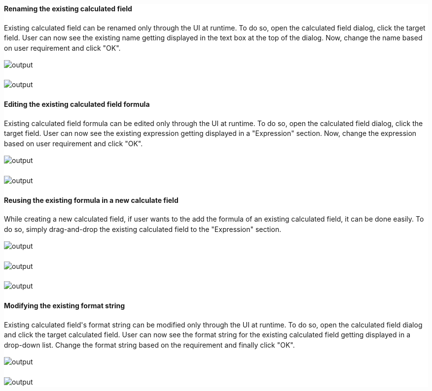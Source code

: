 #### Renaming the existing calculated field

Existing calculated field can be renamed only through the UI at runtime. To do so, open the calculated field dialog, click the target field. User can now see the existing name getting displayed in the text box at the top of the dialog. Now, change the name based on user requirement and click "OK".


![output](images/before-edit-olap.png)
<br/>
<br/>
![output](images/after-edit-olap.png)

#### Editing the existing calculated field formula

Existing calculated field formula can be edited only through the UI at runtime. To do so, open the calculated field dialog, click the target field. User can now see the existing expression getting displayed in a "Expression" section. Now, change the expression based on user requirement and click "OK".

![output](images/before-edit-olap.png)
<br/>
<br/>
![output](images/after-change-olap.png)

#### Reusing the existing formula in a new calculate field

While creating a new calculated field, if user wants to the add the formula of an existing calculated field, it can be done easily. To do so, simply drag-and-drop the existing calculated field to the "Expression" section.

![output](images/before-edit-olap.png)
<br/>
<br/>
![output](images/while-drag-olap.png)
<br/>
<br/>
![output](images/after-drag-olap.png)

#### Modifying the existing format string

Existing calculated field's format string can be modified only through the UI at runtime. To do so, open the calculated field dialog and click the target calculated field. User can now see the format string for the existing calculated field getting displayed in a drop-down list. Change the format string based on the requirement and finally click "OK".

![output](images/before-edit-olap.png)
<br/>
<br/>
![output](images/after-modify-olap.png)
